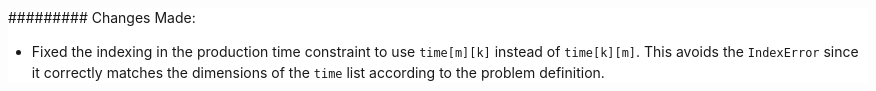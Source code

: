 ######### Changes Made:
- Fixed the indexing in the production time constraint to use `time[m][k]` instead of `time[k][m]`. This avoids the `IndexError` since it correctly matches the dimensions of the `time` list according to the problem definition.

